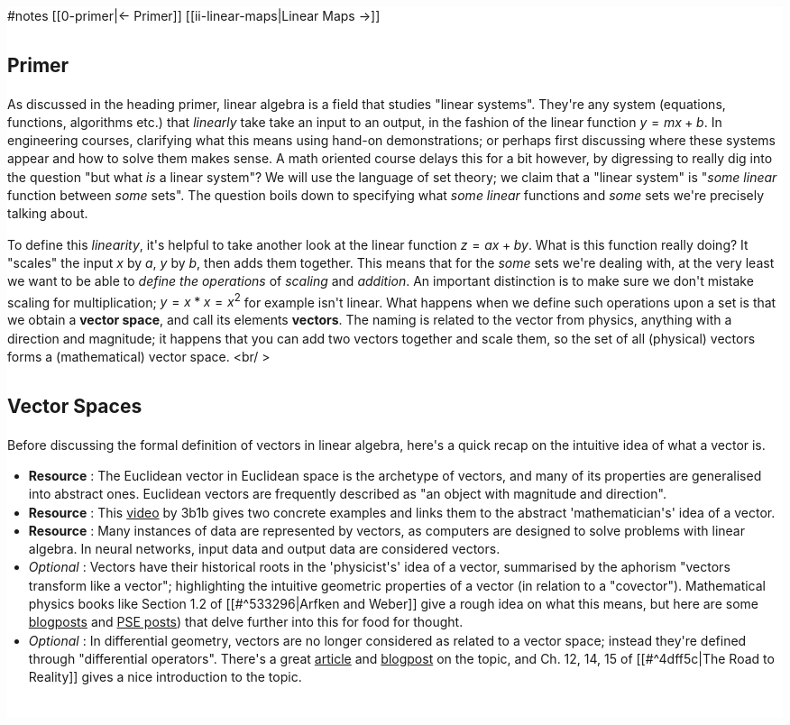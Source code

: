 #notes
[[0-primer|<- Primer]]    [[ii-linear-maps|Linear Maps ->]]
## Primer
As discussed in the heading primer, linear algebra is a field that studies "linear systems". They're any system (equations, functions, algorithms etc.) that *linearly* take take an input to an output, in the fashion of the linear function $y=mx+b$.
In engineering courses, clarifying what this means using hand-on demonstrations; or perhaps first discussing where these systems appear and how to solve them makes sense. A math oriented course delays this for a bit however, by digressing to really dig into the question "but what *is* a linear system"?
We will use the language of set theory; we claim that a "linear system" is "*some linear* function between *some* sets". The question boils down to specifying what *some linear* functions and *some* sets we're precisely talking about.

To define this *linearity*, it's helpful to take another look at the linear function $z=ax+by$. What is this function really doing? It "scales" the input $x$ by $a$, $y$ by $b$, then adds them together. This means that for the *some* sets we're dealing with, at the very least we want to be able to *define the operations* of *scaling* and *addition*. An important distinction is to make sure we don't mistake scaling for multiplication; $y=x*x=x^2$ for example isn't linear.
What happens when we define such operations upon a set is that we obtain a **vector space**, and call its elements **vectors**. The naming is related to the vector from physics, anything with a direction and magnitude; it happens that you can add two vectors together and scale them, so the set of all (physical) vectors forms a (mathematical) vector space.
<br/ >

## Vector Spaces
Before discussing the formal definition of vectors in linear algebra, here's a quick recap on the intuitive idea of what a vector is.
- **Resource** : The Euclidean vector in Euclidean space is the archetype of vectors, and many of its properties are generalised into abstract ones. Euclidean vectors are frequently described as "an object with magnitude and direction".
- **Resource** : This [video](https://www.youtube.com/watch?v=fNk_zzaMoSs&list=PLZHQObOWTQDPD3MizzM2xVFitgF8hE_ab&index=1) by 3b1b gives two concrete examples and links them to the abstract 'mathematician's' idea of a vector.
- **Resource** : Many instances of data are represented by vectors, as computers are designed to solve problems with linear algebra. In neural networks, input data and output data are considered vectors.
- *Optional* : Vectors have their historical roots in the 'physicist's' idea of a vector, summarised by the aphorism "vectors transform like a vector"; highlighting the intuitive geometric properties of a vector (in relation to a "covector"). Mathematical physics books like Section 1.2 of [[#^533296|Arfken and Weber]] give a rough idea on what this means, but here are some [blogposts](https://www.physicsforums.com/threads/what-does-it-mean-transforms-like-a-vector.699407/post-4431505) and [PSE posts](https://physics.stackexchange.com/questions/155878/what-does-it-mean-to-transform-as-a-scalar-or-vector)) that delve further into this for food for thought.
- *Optional* : In differential geometry, vectors are no longer considered as related to a vector space; instead they're defined through "differential operators". There's a great [article](https://yk-liu.github.io/2018/Vectors-and-One-Forms-on-Manifold/) and [blogpost](https://www.physicsforums.com/threads/tangent-space-in-manifolds-how-do-we-exactly-define.685722/post-4348331) on the topic, and Ch. 12, 14, 15 of [[#^4dff5c|The Road to Reality]] gives a nice introduction to the topic.
<br />
